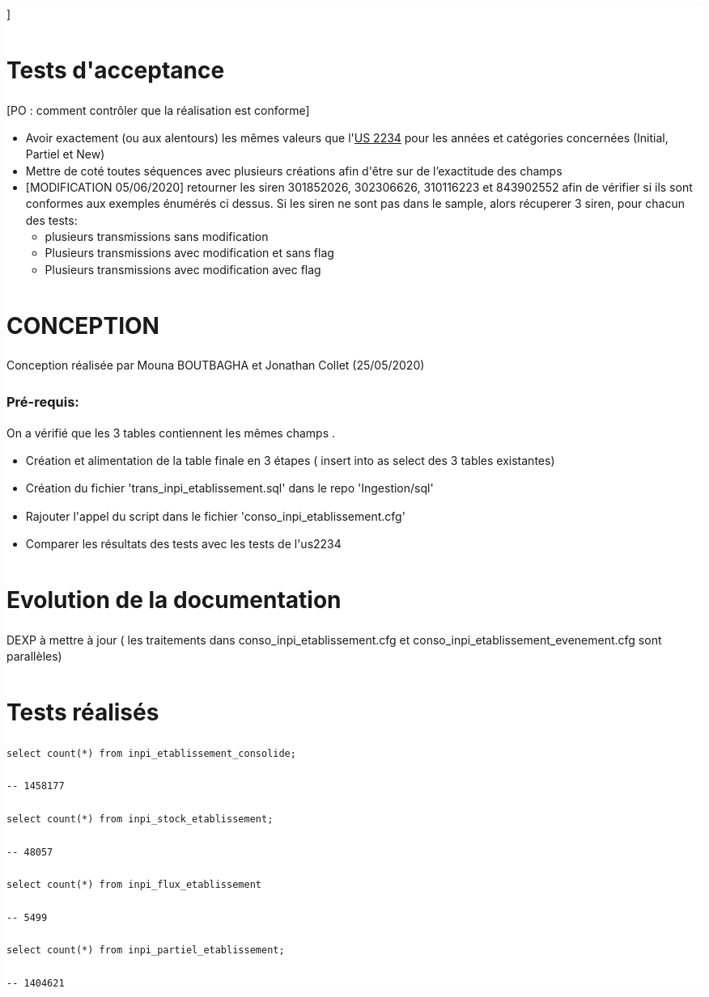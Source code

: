 ]

# Tests d'acceptance

[PO : comment contrôler que la réalisation est conforme]

*   Avoir exactement (ou aux alentours) les mêmes valeurs que l'[US 2234](https://tree.taiga.io/project/olivierlubet-air/us/2234) pour les années et catégories concernées (Initial, Partiel et New)
*   Mettre de coté toutes séquences avec plusieurs créations afin d'être sur de l’exactitude des champs
* [MODIFICATION 05/06/2020] retourner les siren 301852026, 302306626, 310116223 et 843902552 afin de vérifier si ils sont conformes aux exemples énumérés ci dessus. Si les siren ne sont pas dans le sample, alors récuperer 3 siren, pour chacun des tests:
  - plusieurs transmissions sans modification
  - Plusieurs transmissions avec modification et sans flag
  - Plusieurs transmissions avec modification avec flag

# CONCEPTION

Conception réalisée par Mouna BOUTBAGHA et Jonathan Collet (25/05/2020)

### Pré-requis:

On a vérifié que les 3 tables contiennent les mêmes champs .

*   Création et alimentation de la table finale en 3 étapes ( insert into as select des 3 tables existantes)

*   Création du fichier 'trans_inpi_etablissement.sql' dans le repo 'Ingestion/sql'

*   Rajouter l'appel du script dans le fichier 'conso_inpi_etablissement.cfg'

*   Comparer les résultats des tests avec les tests de l'us2234

# Evolution de la documentation

DEXP à mettre à jour ( les traitements dans conso_inpi_etablissement.cfg et conso_inpi_etablissement_evenement.cfg sont parallèles)

# Tests réalisés

```
select count(*) from inpi_etablissement_consolide;

-- 1458177

select count(*) from inpi_stock_etablissement;

-- 48057

select count(*) from inpi_flux_etablissement

-- 5499

select count(*) from inpi_partiel_etablissement;

-- 1404621
```
